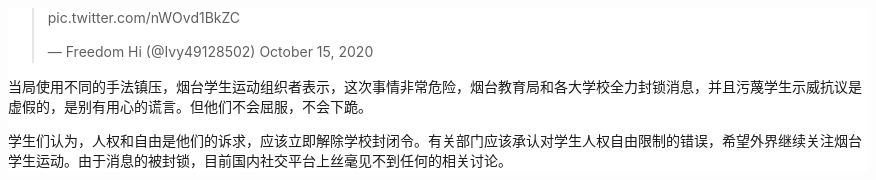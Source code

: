   </div>
 </center>
 <center>
  <ins class="adsbygoogle" data-ad-client="ca-pub-1276641434651360" data-ad-format="fluid" data-ad-layout="in-article" data-ad-slot="3646767294" style="display:block; text-align:center;">
  </ins>
 </center>
 <blockquote class="twitter-tweet">
  <p dir="ltr" lang="und">
   <span href="https://t.co/nWOvd1BkZC">
    pic.twitter.com/nWOvd1BkZC
   </span>
  </p>
  <center>
   <div style="max-width: 632px;height:180px; display: none; text-align: center; margin: 0 auto; overflow: hidden;overflow-x: hidden;">
    <div id="taboola-midarticle-thumbnails" style="max-width: 632px;height:180px;overflow: hidden;overflow-x: hidden;">
    </div>
   </div>
   <div>
    <center>
     <div id="div-gpt-ad-1589559869784-0">
     </div>
    </center>
   </div>
  </center>
  — Freedom Hi (@Ivy49128502)
  <span href="https://twitter.com/Ivy49128502/status/1316807896005521411?ref_src=twsrc%5Etfw">
   October 15, 2020
  </span>
 </blockquote>
 <p>
  当局使用不同的手法镇压，烟台学生运动组织者表示，这次事情非常危险，烟台教育局和各大学校全力封锁消息，并且污蔑学生示威抗议是虚假的，是别有用心的谎言。但他们不会屈服，不会下跪。
 </p>
 <center>
  <div style="max-width: 632px;height:180px; display: none; text-align: center; margin: 0 auto; overflow: hidden;overflow-x: hidden;">
   <div id="taboola-midarticle-thumbnails" style="max-width: 632px;height:180px;overflow: hidden;overflow-x: hidden;">
   </div>
  </div>
  <div>
   <center>
    <div id="div-gpt-ad-1589559869784-0">
    </div>
   </center>
  </div>
 </center>
 <p>
  学生们认为，人权和自由是他们的诉求，应该立即解除学校封闭令。有关部门应该承认对学生人权自由限制的错误，希望外界继续关注烟台学生运动。由于消息的被封锁，目前国内社交平台上丝毫见不到任何的相关讨论。
 </p>
 <center>
  <div style="max-width: 632px;height:180px; display: none; text-align: center; margin: 0 auto; overflow: hidden;overflow-x: hidden;">
   <div id="taboola-midarticle-thumbnails" style="max-width: 632px;height:180px;overflow: hidden;overflow-x: hidden;">
   </div>
  </div>
  <div>
   <center>
    <div id="div-gpt-ad-1589559869784-0">
    </div>
   </center>